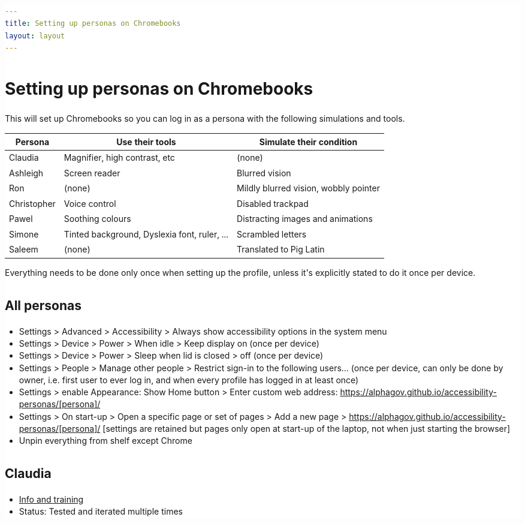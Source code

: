 ```yaml
---
title: Setting up personas on Chromebooks
layout: layout
---
```


Setting up personas on Chromebooks
==================================

This will set up Chromebooks so you can log in as a persona with the following simulations and tools.

| Persona     | Use their tools                              | Simulate their condition                  |
| ----------- | -------------------------------------------- | ----------------------------------------- |
| Claudia     | Magnifier, high contrast, etc                | (none)                                    |
| Ashleigh    | Screen reader                                | Blurred vision                            |
| Ron         | (none)                                       | Mildly blurred vision, wobbly pointer     |
| Christopher | Voice control                                | Disabled trackpad                         |
| Pawel       | Soothing colours                             | Distracting images and animations         |
| Simone      | Tinted background, Dyslexia font, ruler, ... | Scrambled letters                         |
| Saleem      | (none)                                       | Translated to Pig Latin                   |


Everything needs to be done only once when setting up the profile, unless it's explicitly stated to do it once per device.


All personas
------------

* Settings > Advanced > Accessibility > Always show accessibility options in the system menu
* Settings > Device > Power > When idle > Keep display on (once per device)
* Settings > Device > Power > Sleep when lid is closed > off (once per device)
* Settings > People > Manage other people > Restrict sign-in to the following users... (once per device, can only be done by owner, i.e. first user to ever log in, and when every profile has logged in at least once)
* Settings > enable Appearance: Show Home button > Enter custom web address: https://alphagov.github.io/accessibility-personas/[persona]/
* Settings > On start-up > Open a specific page or set of pages > Add a new page > https://alphagov.github.io/accessibility-personas/[persona]/ [settings are retained but pages only open at start-up of the laptop, not when just starting the browser]
* Unpin everything from shelf except Chrome





Claudia
-------

* [Info and training](claudia/)
* Status: Tested and iterated multiple times

